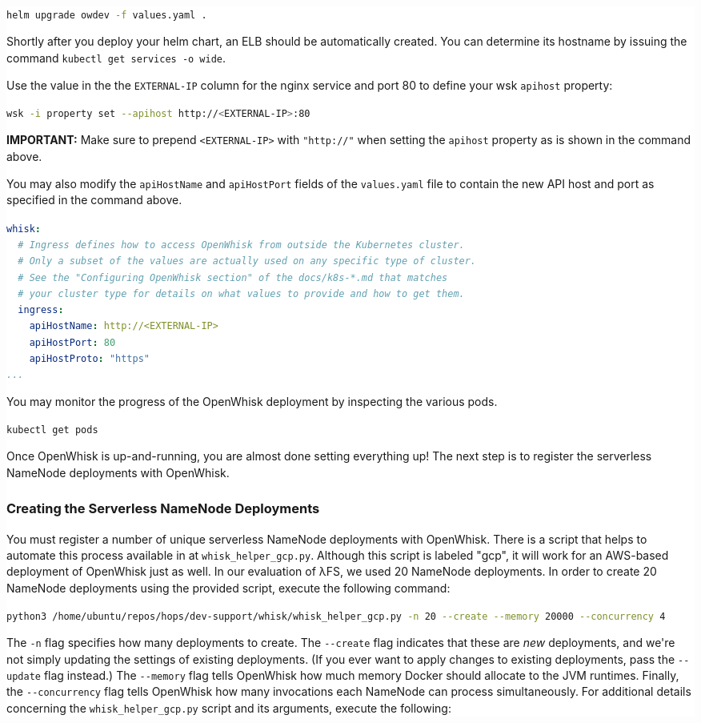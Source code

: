 ``` sh
helm upgrade owdev -f values.yaml .
```

Shortly after you deploy your helm chart, an ELB should be automatically created. You can determine its hostname by issuing the command `kubectl get services -o wide`. 

Use the value in the the `EXTERNAL-IP` column for the nginx service and port 80 to define your wsk `apihost` property:

``` sh
wsk -i property set --apihost http://<EXTERNAL-IP>:80
```

**IMPORTANT:** Make sure to prepend `<EXTERNAL-IP>` with `"http://"` when setting the `apihost` property as is shown in the command above. 

You may also modify the `apiHostName` and `apiHostPort` fields of the `values.yaml` file to contain the new API host and port as specified in the command above.

``` yaml
whisk:
  # Ingress defines how to access OpenWhisk from outside the Kubernetes cluster.
  # Only a subset of the values are actually used on any specific type of cluster.
  # See the "Configuring OpenWhisk section" of the docs/k8s-*.md that matches
  # your cluster type for details on what values to provide and how to get them.
  ingress:
    apiHostName: http://<EXTERNAL-IP>
    apiHostPort: 80
    apiHostProto: "https"
...
```

You may monitor the progress of the OpenWhisk deployment by inspecting the various pods.

``` sh
kubectl get pods 
```

Once OpenWhisk is up-and-running, you are almost done setting everything up! The next step is to register the serverless NameNode deployments with OpenWhisk.

### **Creating the Serverless NameNode Deployments**

You must register a number of unique serverless NameNode deployments with OpenWhisk. There is a script that helps to automate this process available in at `whisk_helper_gcp.py`. Although this script is labeled "gcp", it will work for an AWS-based deployment of OpenWhisk just as well. In our evaluation of λFS, we used 20 NameNode deployments. In order to create 20 NameNode deployments using the provided script, execute the following command:

``` sh
python3 /home/ubuntu/repos/hops/dev-support/whisk/whisk_helper_gcp.py -n 20 --create --memory 20000 --concurrency 4
```

The `-n` flag specifies how many deployments to create. The `--create` flag indicates that these are *new* deployments, and we're not simply updating the settings of existing deployments. (If you ever want to apply changes to existing deployments, pass the `--update` flag instead.) The `--memory` flag tells OpenWhisk how much memory Docker should allocate to the JVM runtimes. Finally, the `--concurrency` flag tells OpenWhisk how many invocations each NameNode can process simultaneously. For additional details concerning the `whisk_helper_gcp.py` script and its arguments, execute the following:
